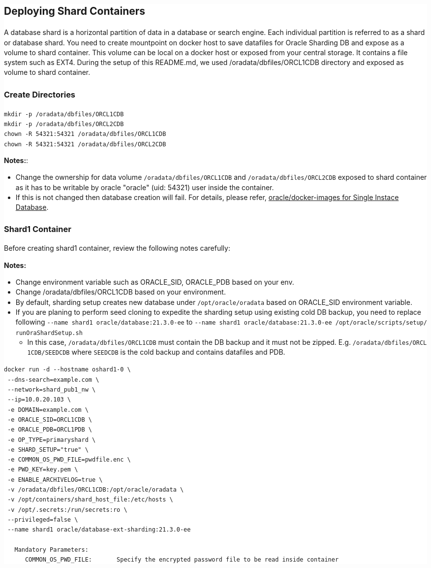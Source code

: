 ## Deploying Shard Containers

A database shard is a horizontal partition of data in a database or search engine. Each individual partition is referred to as a shard or database shard. You need to create mountpoint on docker host to save datafiles for Oracle Sharding DB and expose as a volume to shard container. This volume can be local on a docker host or exposed from your central storage. It contains a file system such as EXT4. During the setup of this README.md, we used /oradata/dbfiles/ORCL1CDB directory and exposed as volume to shard container.

### Create Directories

```
mkdir -p /oradata/dbfiles/ORCL1CDB
mkdir -p /oradata/dbfiles/ORCL2CDB
chown -R 54321:54321 /oradata/dbfiles/ORCL1CDB
chown -R 54321:54321 /oradata/dbfiles/ORCL2CDB
```

**Notes:**:

* Change the ownership for data volume `/oradata/dbfiles/ORCL1CDB` and `/oradata/dbfiles/ORCL2CDB` exposed to shard container as it has to be writable by oracle "oracle" (uid: 54321) user inside the container.
* If this is not changed then database creation will fail. For details, please refer, [oracle/docker-images for Single Instace Database](https://github.com/oracle/docker-images/tree/master/OracleDatabase/SingleInstance).

### Shard1 Container

Before creating shard1 container, review the following notes carefully:

**Notes:**

* Change environment variable such as ORACLE_SID, ORACLE_PDB based on your env.
* Change /oradata/dbfiles/ORCL1CDB based on your environment.
* By default, sharding setup creates new database under `/opt/oracle/oradata` based on ORACLE_SID environment variable.
* If you are planing to perform seed cloning to expedite the sharding setup using existing cold DB backup, you need to replace following `--name shard1 oracle/database:21.3.0-ee` to `--name shard1 oracle/database:21.3.0-ee /opt/oracle/scripts/setup/runOraShardSetup.sh`
  * In this case, `/oradata/dbfiles/ORCL1CDB` must contain the DB backup and it must not be zipped. E.g. `/oradata/dbfiles/ORCL1CDB/SEEDCDB` where `SEEDCDB` is the cold backup and contains datafiles and PDB.

```
docker run -d --hostname oshard1-0 \
 --dns-search=example.com \
 --network=shard_pub1_nw \
 --ip=10.0.20.103 \
 -e DOMAIN=example.com \
 -e ORACLE_SID=ORCL1CDB \
 -e ORACLE_PDB=ORCL1PDB \
 -e OP_TYPE=primaryshard \
 -e SHARD_SETUP="true" \
 -e COMMON_OS_PWD_FILE=pwdfile.enc \
 -e PWD_KEY=key.pem \
 -e ENABLE_ARCHIVELOG=true \
 -v /oradata/dbfiles/ORCL1CDB:/opt/oracle/oradata \
 -v /opt/containers/shard_host_file:/etc/hosts \
 -v /opt/.secrets:/run/secrets:ro \
 --privileged=false \
 --name shard1 oracle/database-ext-sharding:21.3.0-ee

   Mandatory Parameters:
      COMMON_OS_PWD_FILE:       Specify the encrypted password file to be read inside container
```